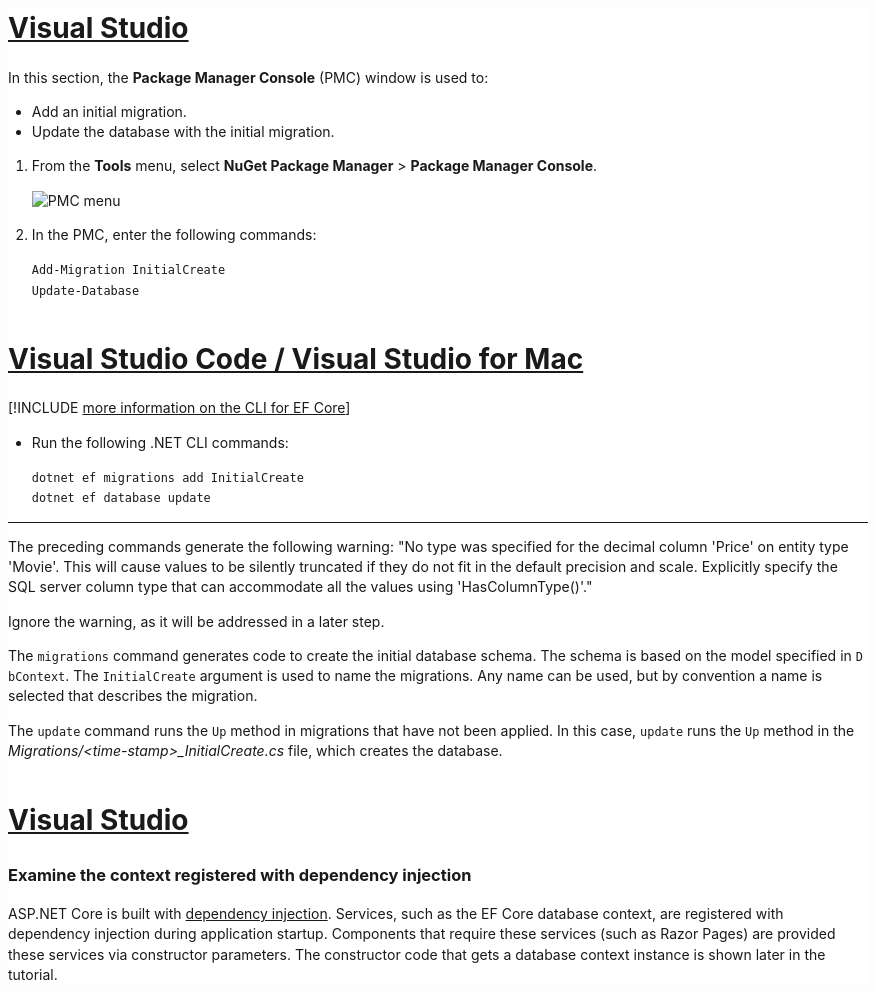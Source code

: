# [Visual Studio](#tab/visual-studio)

In this section, the **Package Manager Console** (PMC) window is used to:

* Add an initial migration.
* Update the database with the initial migration.

1. From the **Tools** menu, select **NuGet Package Manager** > **Package Manager Console**.

   ![PMC menu](model/_static/5/pmc.png)

1. In the PMC, enter the following commands:

   ```powershell
   Add-Migration InitialCreate
   Update-Database
   ```

# [Visual Studio Code / Visual Studio for Mac](#tab/visual-studio-code+visual-studio-mac)

[!INCLUDE [more information on the CLI for EF Core](~/includes/ef-cli.md)]

* Run the following .NET CLI commands:

  ```dotnetcli
  dotnet ef migrations add InitialCreate
  dotnet ef database update
  ```

---

The preceding commands generate the following warning: "No type was specified for the decimal column 'Price' on entity type 'Movie'. This will cause values to be silently truncated if they do not fit in the default precision and scale. Explicitly specify the SQL server column type that can accommodate all the values using 'HasColumnType()'."

Ignore the warning, as it will be addressed in a later step.

The `migrations` command generates code to create the initial database schema. The schema is based on the model specified in `DbContext`. The `InitialCreate` argument is used to name the migrations. Any name can be used, but by convention a name is selected that describes the migration.

The `update` command runs the `Up` method in migrations that have not been applied. In this case, `update` runs the `Up` method in the *Migrations/\<time-stamp>_InitialCreate.cs* file, which creates the database.

# [Visual Studio](#tab/visual-studio)

### Examine the context registered with dependency injection

ASP.NET Core is built with [dependency injection](xref:fundamentals/dependency-injection). Services, such as the EF Core database context, are registered with dependency injection during application startup. Components that require these services (such as Razor Pages) are provided these services via constructor parameters. The constructor code that gets a database context instance is shown later in the tutorial.
